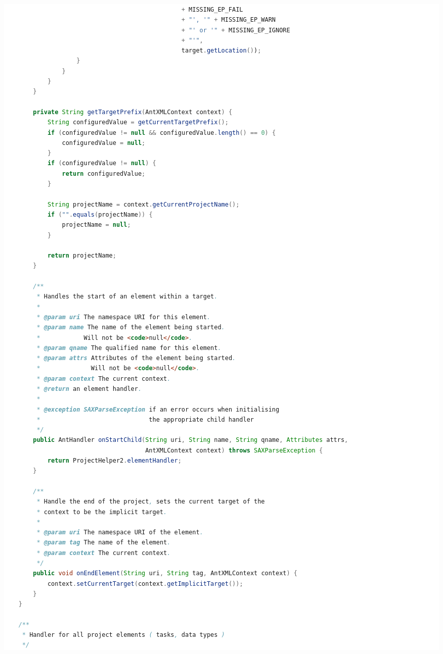 ```java
                                                 + MISSING_EP_FAIL
                                                 + "', '" + MISSING_EP_WARN
                                                 + "' or '" + MISSING_EP_IGNORE
                                                 + "'", 
                                                 target.getLocation());
                    }
                }
            }
        }

        private String getTargetPrefix(AntXMLContext context) {
            String configuredValue = getCurrentTargetPrefix();
            if (configuredValue != null && configuredValue.length() == 0) {
                configuredValue = null;
            }
            if (configuredValue != null) {
                return configuredValue;
            }

            String projectName = context.getCurrentProjectName();
            if ("".equals(projectName)) {
                projectName = null;
            }

            return projectName;
        }

        /**
         * Handles the start of an element within a target.
         *
         * @param uri The namespace URI for this element.
         * @param name The name of the element being started.
         *            Will not be <code>null</code>.
         * @param qname The qualified name for this element.
         * @param attrs Attributes of the element being started.
         *              Will not be <code>null</code>.
         * @param context The current context.
         * @return an element handler.
         *
         * @exception SAXParseException if an error occurs when initialising
         *                              the appropriate child handler
         */
        public AntHandler onStartChild(String uri, String name, String qname, Attributes attrs,
                                       AntXMLContext context) throws SAXParseException {
            return ProjectHelper2.elementHandler;
        }

        /**
         * Handle the end of the project, sets the current target of the
         * context to be the implicit target.
         *
         * @param uri The namespace URI of the element.
         * @param tag The name of the element.
         * @param context The current context.
         */
        public void onEndElement(String uri, String tag, AntXMLContext context) {
            context.setCurrentTarget(context.getImplicitTarget());
        }
    }

    /**
     * Handler for all project elements ( tasks, data types )
     */
```